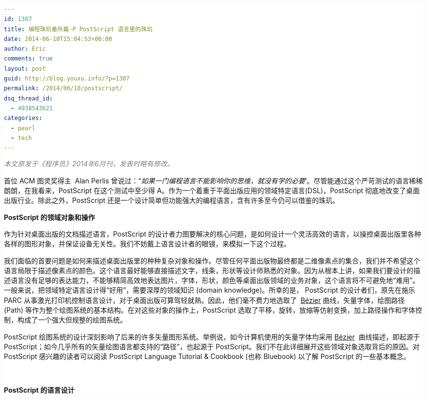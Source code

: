 ```yaml
---
id: 1307
title: 编程珠玑番外篇-P PostScript 语言里的珠玑
date: 2014-06-10T15:04:53+00:00
author: Eric
comments: true
layout: post
guid: http://blog.youxu.info/?p=1307
permalink: /2014/06/10/postscript/
dsq_thread_id:
  - 4938543621
categories:
  - pearl
  - tech
---
```

<p dir="ltr">
  <span style="color: #808080"><em>本文原发于《程序员》2014年6月刊，发表时略有修改。 </em></span>
</p>

<p dir="ltr">
  首位 ACM 图灵奖得主  Alan Perlis 曾说过：“<em>如果一门编程语言不能影响你的思维，就没有学的必要</em>’。尽管能通过这个严苛测试的语言稀稀朗朗，在我看来，PostScript 在这个测试中至少得 A。作为一个着重于平面出版应用的领域特定语言(DSL)，PostScript 彻底地改变了桌面出版行业。除此之外，PostScript 还是一个设计简单但功能强大的编程语言，含有许多至今仍可以借鉴的珠玑。
</p>

<p dir="ltr">
  <strong>PostScript 的领域对象和操作</strong>
</p>

<p dir="ltr">
  作为针对桌面出版的文档描述语言，PostScript 的设计者力图要解决的核心问题，是如何设计一个灵活高效的语言，以操控桌面出版里各种各样的图形对象，并保证设备无关性。我们不妨戴上语言设计者的眼镜，来模拟一下这个过程。
</p>

<p dir="ltr">
  我们面临的首要问题是如何来描述桌面出版里的种种复杂对象和操作。尽管任何平面出版物最终都是二维像素点的集合，我们并不希望这个语言局限于描述像素点的颜色。这个语言最好能够直接描述文字，线条，形状等设计师熟悉的对象。因为从根本上讲，如果我们要设计的描述语言没有足够的表达能力，不能够精简高效地表达图片，字体，形状，颜色等桌面出版领域的业务对象，这个语言将不可避免地“难用”。一般来说，把领域特定语言设计得“好用”，需要深厚的领域知识 (domain knowledge)。所幸的是， PostScript 的设计者们，原先在施乐 PARC 从事激光打印机控制语言设计，对于桌面出版可算驾轻就熟。因此，他们毫不费力地选取了  <a href="http://en.wikipedia.org/wiki/B%C3%A9zier_curve">Bézier</a> 曲线，矢量字体，绘图路径(Path) 等作为整个绘图系统的基本结构。在对这些对象的操作上，PostScript 选取了平移，旋转，放缩等仿射变换，加上路径操作和字体控制，构成了一个强大但规整的绘图系统。
</p>

<p dir="ltr">
  PostScript 绘图系统的设计深刻影响了后来的许多矢量图形系统。举例说，如今计算机使用的矢量字体均采用 <a href="http://en.wikipedia.org/wiki/B%C3%A9zier_curve">Bézier</a>  曲线描述，即起源于 PostScript；如今几乎所有的矢量绘图语言都支持的“路径”，也起源于 PostScript。我们不在此详细展开这些领域对象选取背后的原因。对 PostScript 感兴趣的读者可以阅读 PostScript Language Tutorial & Cookbook (也称 Bluebook) 以了解 PostScript 的一些基本概念。
</p>

&nbsp;

<p dir="ltr">
  <strong>PostScript 的语言设计</strong>
</p>
